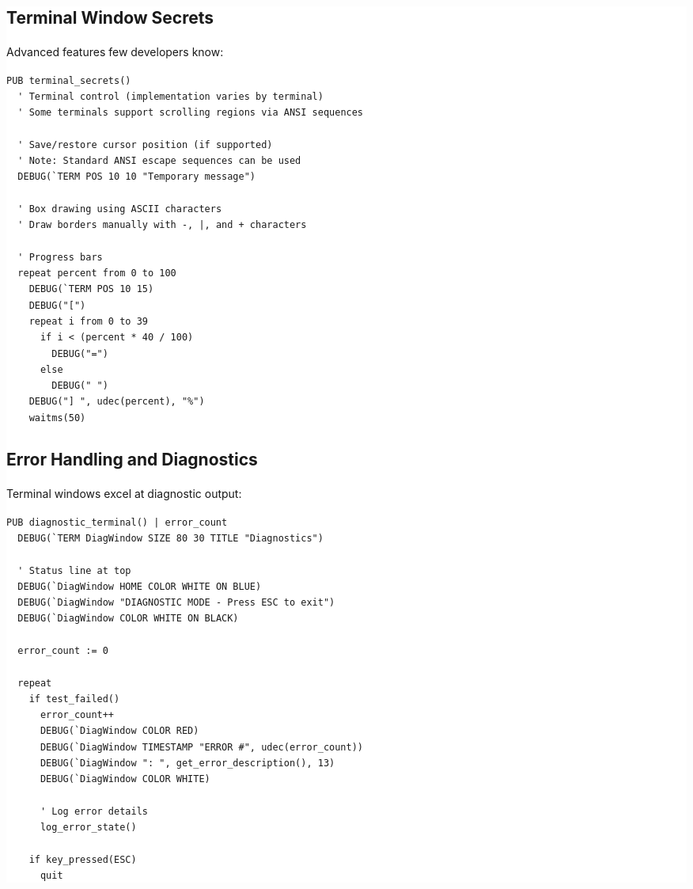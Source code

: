 ## Terminal Window Secrets

Advanced features few developers know:

```spin2
PUB terminal_secrets()
  ' Terminal control (implementation varies by terminal)
  ' Some terminals support scrolling regions via ANSI sequences
  
  ' Save/restore cursor position (if supported)
  ' Note: Standard ANSI escape sequences can be used
  DEBUG(`TERM POS 10 10 "Temporary message")
  
  ' Box drawing using ASCII characters
  ' Draw borders manually with -, |, and + characters
  
  ' Progress bars
  repeat percent from 0 to 100
    DEBUG(`TERM POS 10 15)
    DEBUG("[")
    repeat i from 0 to 39
      if i < (percent * 40 / 100)
        DEBUG("=")
      else
        DEBUG(" ")
    DEBUG("] ", udec(percent), "%")
    waitms(50)
```

## Error Handling and Diagnostics

Terminal windows excel at diagnostic output:

```spin2
PUB diagnostic_terminal() | error_count
  DEBUG(`TERM DiagWindow SIZE 80 30 TITLE "Diagnostics")
  
  ' Status line at top
  DEBUG(`DiagWindow HOME COLOR WHITE ON BLUE)
  DEBUG(`DiagWindow "DIAGNOSTIC MODE - Press ESC to exit")
  DEBUG(`DiagWindow COLOR WHITE ON BLACK)
  
  error_count := 0
  
  repeat
    if test_failed()
      error_count++
      DEBUG(`DiagWindow COLOR RED)
      DEBUG(`DiagWindow TIMESTAMP "ERROR #", udec(error_count))
      DEBUG(`DiagWindow ": ", get_error_description(), 13)
      DEBUG(`DiagWindow COLOR WHITE)
      
      ' Log error details
      log_error_state()
    
    if key_pressed(ESC)
      quit
```
